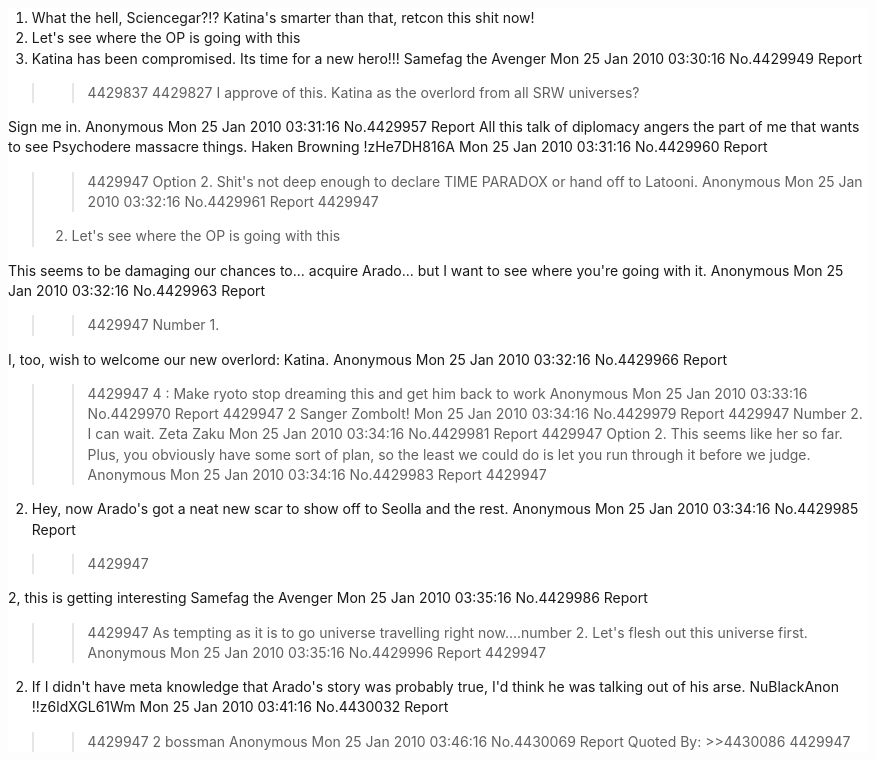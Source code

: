 1) What the hell, Sciencegar?!? Katina's smarter than that, retcon this shit now!
2) Let's see where the OP is going with this
3) Katina has been compromised. Its time for a new hero!!!
Samefag the Avenger Mon 25 Jan 2010 03:30:16 No.4429949 Report
>>4429837
>>4429827
I approve of this. Katina as the overlord from all SRW universes?

Sign me in.
Anonymous Mon 25 Jan 2010 03:31:16 No.4429957 Report
All this talk of diplomacy angers the part of me that wants to see Psychodere massacre things.
Haken Browning !zHe7DH816A Mon 25 Jan 2010 03:31:16 No.4429960 Report
>>4429947
Option 2. Shit's not deep enough to declare TIME PARADOX or hand off to Latooni.
Anonymous Mon 25 Jan 2010 03:32:16 No.4429961 Report
>>4429947
>2) Let's see where the OP is going with this

This seems to be damaging our chances to... acquire Arado... but I want to see where you're going with it.
Anonymous Mon 25 Jan 2010 03:32:16 No.4429963 Report
>>4429947
Number 1.

I, too, wish to welcome our new overlord: Katina.
Anonymous Mon 25 Jan 2010 03:32:16 No.4429966 Report
>>4429947
4 : Make ryoto stop dreaming this and get him back to work
Anonymous Mon 25 Jan 2010 03:33:16 No.4429970 Report
>>4429947
2
Sanger Zombolt! Mon 25 Jan 2010 03:34:16 No.4429979 Report
>>4429947
Number 2. I can wait.
Zeta Zaku Mon 25 Jan 2010 03:34:16 No.4429981 Report
>>4429947
Option 2. This seems like her so far. Plus, you obviously have some sort of plan, so the least we could do is let you run through it before we judge.
Anonymous Mon 25 Jan 2010 03:34:16 No.4429983 Report
>>4429947
2. Hey, now Arado's got a neat new scar to show off to Seolla and the rest.
Anonymous Mon 25 Jan 2010 03:34:16 No.4429985 Report
>>4429947

2, this is getting interesting
Samefag the Avenger Mon 25 Jan 2010 03:35:16 No.4429986 Report
>>4429947
As tempting as it is to go universe travelling right now....number 2. Let's flesh out this universe first.
Anonymous Mon 25 Jan 2010 03:35:16 No.4429996 Report
>>4429947
2. If I didn't have meta knowledge that Arado's story was probably true, I'd think he was talking out of his arse.
NuBlackAnon !!z6ldXGL61Wm Mon 25 Jan 2010 03:41:16 No.4430032 Report
>>4429947
2 bossman
Anonymous Mon 25 Jan 2010 03:46:16 No.4430069 Report
Quoted By: >>4430086
>>4429947
